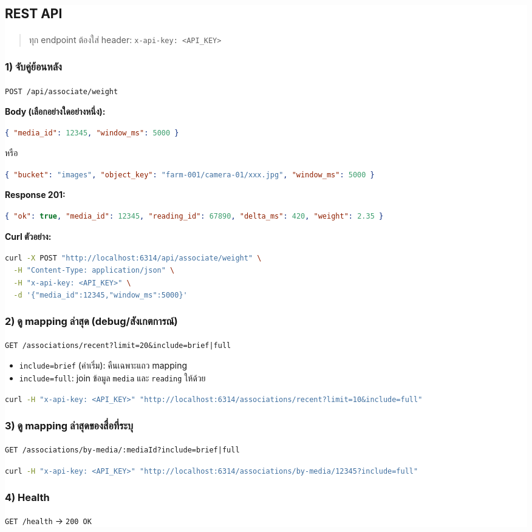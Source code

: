 
## REST API

> ทุก endpoint ต้องใส่ header: `x-api-key: <API_KEY>`

### 1) จับคู่ย้อนหลัง

`POST /api/associate/weight`

**Body (เลือกอย่างใดอย่างหนึ่ง):**

```json
{ "media_id": 12345, "window_ms": 5000 }
```

หรือ

```json
{ "bucket": "images", "object_key": "farm-001/camera-01/xxx.jpg", "window_ms": 5000 }
```

**Response 201:**

```json
{ "ok": true, "media_id": 12345, "reading_id": 67890, "delta_ms": 420, "weight": 2.35 }
```

**Curl ตัวอย่าง:**

```bash
curl -X POST "http://localhost:6314/api/associate/weight" \
  -H "Content-Type: application/json" \
  -H "x-api-key: <API_KEY>" \
  -d '{"media_id":12345,"window_ms":5000}'
```

### 2) ดู mapping ล่าสุด (debug/สังเกตการณ์)

`GET /associations/recent?limit=20&include=brief|full`

* `include=brief` (ค่าเริ่ม): คืนเฉพาะแถว mapping
* `include=full`: join ข้อมูล `media` และ `reading` ให้ด้วย

```bash
curl -H "x-api-key: <API_KEY>" "http://localhost:6314/associations/recent?limit=10&include=full"
```

### 3) ดู mapping ล่าสุดของสื่อที่ระบุ

`GET /associations/by-media/:mediaId?include=brief|full`

```bash
curl -H "x-api-key: <API_KEY>" "http://localhost:6314/associations/by-media/12345?include=full"
```

### 4) Health

`GET /health` → `200 OK`
